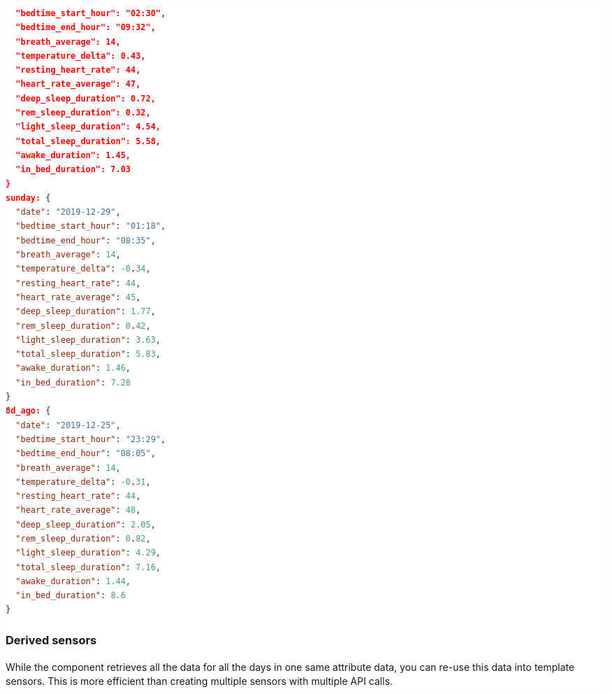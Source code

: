 ```json
  "bedtime_start_hour": "02:30",
  "bedtime_end_hour": "09:32",
  "breath_average": 14,
  "temperature_delta": 0.43,
  "resting_heart_rate": 44,
  "heart_rate_average": 47,
  "deep_sleep_duration": 0.72,
  "rem_sleep_duration": 0.32,
  "light_sleep_duration": 4.54,
  "total_sleep_duration": 5.58,
  "awake_duration": 1.45,
  "in_bed_duration": 7.03
}
sunday: {
  "date": "2019-12-29",
  "bedtime_start_hour": "01:18",
  "bedtime_end_hour": "08:35",
  "breath_average": 14,
  "temperature_delta": -0.34,
  "resting_heart_rate": 44,
  "heart_rate_average": 45,
  "deep_sleep_duration": 1.77,
  "rem_sleep_duration": 0.42,
  "light_sleep_duration": 3.63,
  "total_sleep_duration": 5.83,
  "awake_duration": 1.46,
  "in_bed_duration": 7.28
}
8d_ago: {
  "date": "2019-12-25",
  "bedtime_start_hour": "23:29",
  "bedtime_end_hour": "08:05",
  "breath_average": 14,
  "temperature_delta": -0.31,
  "resting_heart_rate": 44,
  "heart_rate_average": 48,
  "deep_sleep_duration": 2.05,
  "rem_sleep_duration": 0.82,
  "light_sleep_duration": 4.29,
  "total_sleep_duration": 7.16,
  "awake_duration": 1.44,
  "in_bed_duration": 8.6
}
```

### Derived sensors

While the component retrieves all the data for all the days in one same attribute data, you can re-use this data into template sensors. This is more efficient than creating multiple sensors with multiple API calls.
